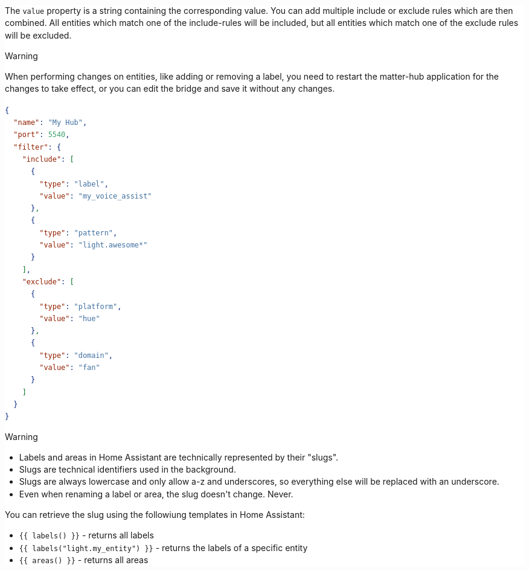 The `value` property is a string containing the corresponding value. You can add multiple include or exclude rules which
are then combined.
All entities which match one of the include-rules will be included, but all entities which match one of the exclude
rules will be excluded.

> [!WARNING]
> When performing changes on entities, like adding or removing a label, you need to restart the matter-hub application
> for the changes to take effect, or you can edit the bridge and save it without any changes.

```json
{
  "name": "My Hub",
  "port": 5540,
  "filter": {
    "include": [
      {
        "type": "label",
        "value": "my_voice_assist"
      },
      {
        "type": "pattern",
        "value": "light.awesome*"
      }
    ],
    "exclude": [
      {
        "type": "platform",
        "value": "hue"
      },
      {
        "type": "domain",
        "value": "fan"
      }
    ]
  }
}
```

> [!WARNING]
>
> - Labels and areas in Home Assistant are technically represented by their "slugs".
> - Slugs are technical identifiers used in the background.
> - Slugs are always lowercase and only allow a-z and underscores, so everything else will be replaced with an underscore.
> - Even when renaming a label or area, the slug doesn't change. Never.
>
> You can retrieve the slug using the followiung templates in Home Assistant:
>
> - `{{ labels() }}` - returns all labels
> - `{{ labels("light.my_entity") }}` - returns the labels of a specific entity
> - `{{ areas() }}` - returns all areas
